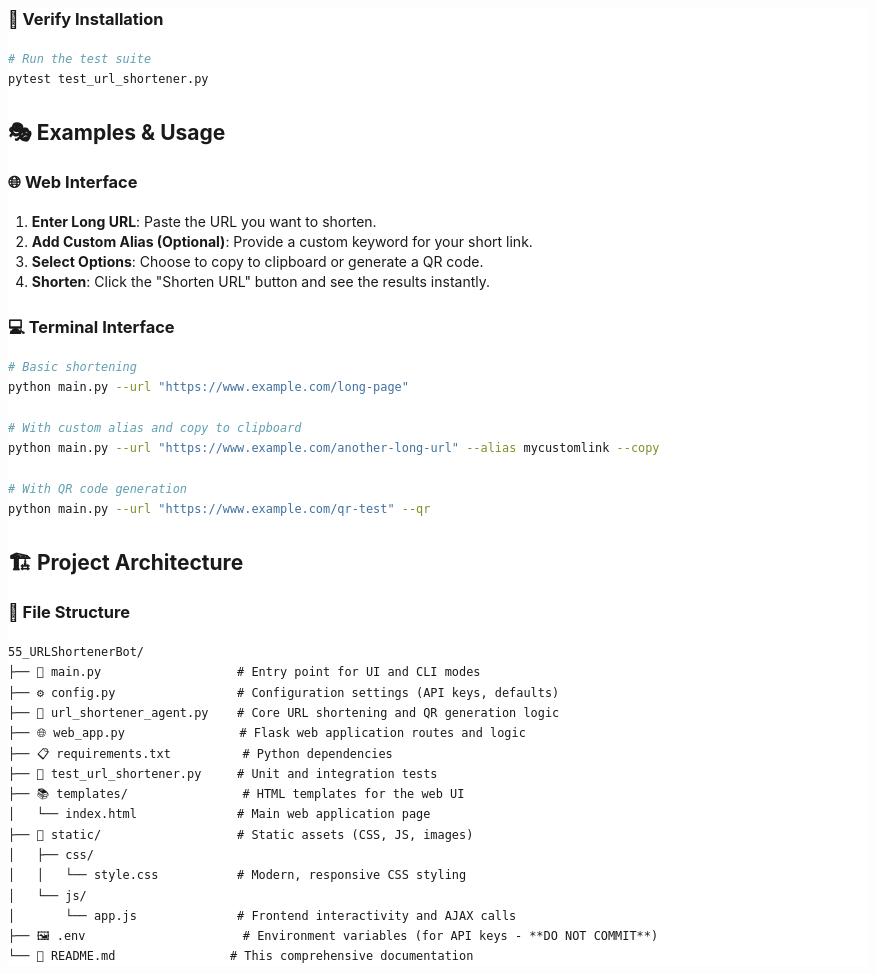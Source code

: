### 🧪 Verify Installation

```bash
# Run the test suite
pytest test_url_shortener.py
```

## 🎭 Examples & Usage

### 🌐 Web Interface

1.  **Enter Long URL**: Paste the URL you want to shorten.
2.  **Add Custom Alias (Optional)**: Provide a custom keyword for your short link.
3.  **Select Options**: Choose to copy to clipboard or generate a QR code.
4.  **Shorten**: Click the "Shorten URL" button and see the results instantly.

### 💻 Terminal Interface

```bash
# Basic shortening
python main.py --url "https://www.example.com/long-page"

# With custom alias and copy to clipboard
python main.py --url "https://www.example.com/another-long-url" --alias mycustomlink --copy

# With QR code generation
python main.py --url "https://www.example.com/qr-test" --qr
```

## 🏗️ Project Architecture

### 📁 File Structure

```
55_URLShortenerBot/
├── 📄 main.py                   # Entry point for UI and CLI modes
├── ⚙️ config.py                 # Configuration settings (API keys, defaults)
├── 🤖 url_shortener_agent.py    # Core URL shortening and QR generation logic
├── 🌐 web_app.py                # Flask web application routes and logic
├── 📋 requirements.txt          # Python dependencies
├── 🧪 test_url_shortener.py     # Unit and integration tests
├── 📚 templates/                # HTML templates for the web UI
│   └── index.html              # Main web application page
├── 🎨 static/                   # Static assets (CSS, JS, images)
│   ├── css/
│   │   └── style.css           # Modern, responsive CSS styling
│   └── js/
│       └── app.js              # Frontend interactivity and AJAX calls
├── 🖼️ .env                      # Environment variables (for API keys - **DO NOT COMMIT**)
└── 📄 README.md                # This comprehensive documentation
```
